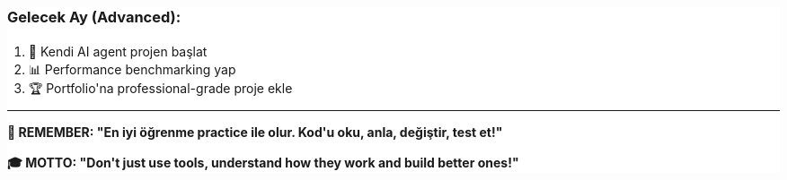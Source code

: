 ### **Gelecek Ay (Advanced):**
1. 🌟 Kendi AI agent projen başlat
2. 📊 Performance benchmarking yap
3. 🏆 Portfolio'na professional-grade proje ekle

---

**🎯 REMEMBER: "En iyi öğrenme practice ile olur. Kod'u oku, anla, değiştir, test et!"**

**🎓 MOTTO: "Don't just use tools, understand how they work and build better ones!"**